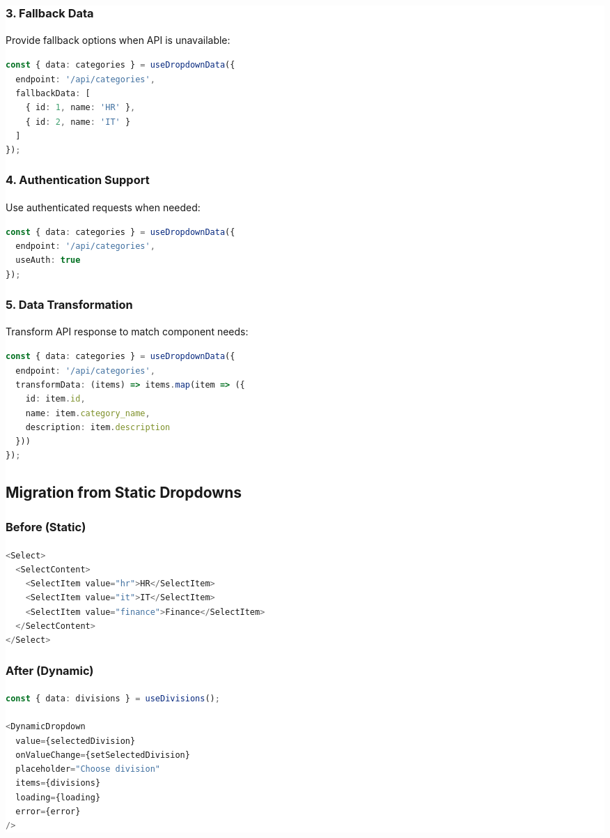 ### 3. Fallback Data
Provide fallback options when API is unavailable:

```typescript
const { data: categories } = useDropdownData({
  endpoint: '/api/categories',
  fallbackData: [
    { id: 1, name: 'HR' },
    { id: 2, name: 'IT' }
  ]
});
```

### 4. Authentication Support
Use authenticated requests when needed:

```typescript
const { data: categories } = useDropdownData({
  endpoint: '/api/categories',
  useAuth: true
});
```

### 5. Data Transformation
Transform API response to match component needs:

```typescript
const { data: categories } = useDropdownData({
  endpoint: '/api/categories',
  transformData: (items) => items.map(item => ({
    id: item.id,
    name: item.category_name,
    description: item.description
  }))
});
```

## Migration from Static Dropdowns

### Before (Static)
```typescript
<Select>
  <SelectContent>
    <SelectItem value="hr">HR</SelectItem>
    <SelectItem value="it">IT</SelectItem>
    <SelectItem value="finance">Finance</SelectItem>
  </SelectContent>
</Select>
```

### After (Dynamic)
```typescript
const { data: divisions } = useDivisions();

<DynamicDropdown
  value={selectedDivision}
  onValueChange={setSelectedDivision}
  placeholder="Choose division"
  items={divisions}
  loading={loading}
  error={error}
/>
```
